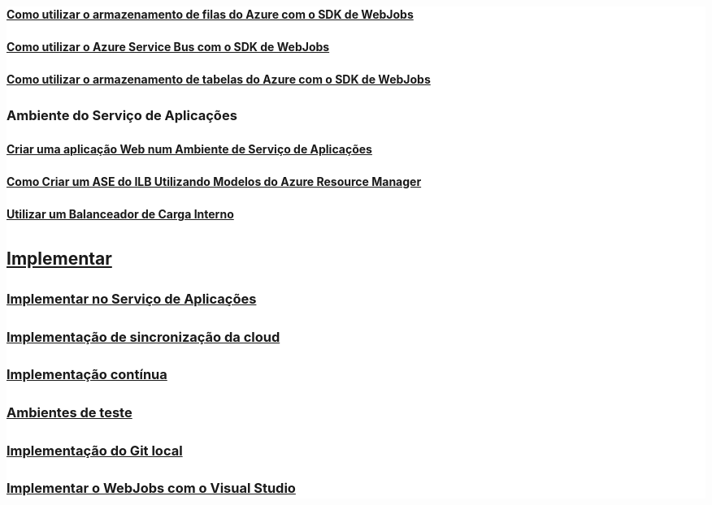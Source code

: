 #### [Como utilizar o armazenamento de filas do Azure com o SDK de WebJobs](../app-service-web/websites-dotnet-webjobs-sdk-storage-queues-how-to.md?toc=%2fazure%2fapp-service-mobile%2ftoc.json)
#### [Como utilizar o Azure Service Bus com o SDK de WebJobs](../app-service-web/websites-dotnet-webjobs-sdk-service-bus.md?toc=%2fazure%2fapp-service-mobile%2ftoc.json)
#### [Como utilizar o armazenamento de tabelas do Azure com o SDK de WebJobs](../app-service-web/websites-dotnet-webjobs-sdk-storage-tables-how-to.md?toc=%2fazure%2fapp-service-mobile%2ftoc.json)

### Ambiente do Serviço de Aplicações
#### [Criar uma aplicação Web num Ambiente de Serviço de Aplicações](../app-service-web/app-service-web-how-to-create-a-web-app-in-an-ase.md?toc=%2fazure%2fapp-service-mobile%2ftoc.json)
#### [Como Criar um ASE do ILB Utilizando Modelos do Azure Resource Manager](../app-service-web/app-service-app-service-environment-create-ilb-ase-resourcemanager.md?toc=%2fazure%2fapp-service-mobile%2ftoc.json)
#### [Utilizar um Balanceador de Carga Interno](../app-service-web/app-service-environment-with-internal-load-balancer.md?toc=%2fazure%2fapp-service-mobile%2ftoc.json)

## [Implementar](../app-service/app-service-deployment-readme.md?toc=%2fazure%2fapp-service-mobile%2ftoc.json)
### [Implementar no Serviço de Aplicações](../app-service-web/web-sites-deploy.md?toc=%2fazure%2fapp-service-mobile%2ftoc.json)
### [Implementação de sincronização da cloud](../app-service-web/app-service-deploy-content-sync.md?toc=%2fazure%2fapp-service-mobile%2ftoc.json)
### [Implementação contínua](../app-service-web/app-service-continuous-deployment.md?toc=%2fazure%2fapp-service-mobile%2ftoc.json)
### [Ambientes de teste](../app-service-web/web-sites-staged-publishing.md?toc=%2fazure%2fapp-service-mobile%2ftoc.json)
### [Implementação do Git local](../app-service-web/app-service-deploy-local-git.md?toc=%2fazure%2fapp-service-mobile%2ftoc.json)
### [Implementar o WebJobs com o Visual Studio](../app-service-web/websites-dotnet-deploy-webjobs.md?toc=%2fazure%2fapp-service-mobile%2ftoc.json)
